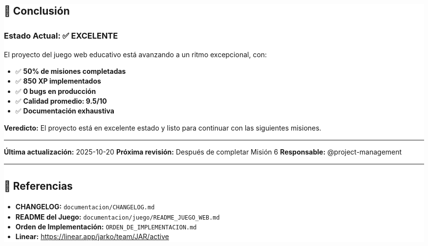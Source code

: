 ## 🎉 Conclusión

### Estado Actual: ✅ EXCELENTE

El proyecto del juego web educativo está avanzando a un ritmo excepcional, con:
- ✅ **50% de misiones completadas**
- ✅ **850 XP implementados**
- ✅ **0 bugs en producción**
- ✅ **Calidad promedio: 9.5/10**
- ✅ **Documentación exhaustiva**

**Veredicto:** El proyecto está en excelente estado y listo para continuar con las siguientes misiones.

---

**Última actualización:** 2025-10-20
**Próxima revisión:** Después de completar Misión 6
**Responsable:** @project-management

---

## 📎 Referencias

- **CHANGELOG:** `documentacion/CHANGELOG.md`
- **README del Juego:** `documentacion/juego/README_JUEGO_WEB.md`
- **Orden de Implementación:** `ORDEN_DE_IMPLEMENTACION.md`
- **Linear:** https://linear.app/jarko/team/JAR/active

